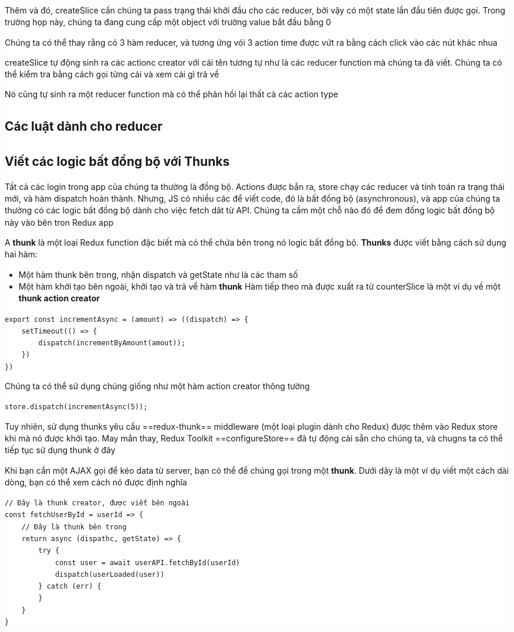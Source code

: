 Thêm và đó,  createSlice cần chúng ta pass trạng thái khởi đầu cho các reducer, bởi vậy có một state lần đầu tiên được gọi. Trong trường họp này, chúng ta đang cung cấp một object với trường value bắt đầu bằng 0

Chúng ta có thể thay rằng có 3 hàm reducer, và tương ứng vói 3 action time được vứt ra bằng cách click vào các nút khác nhua

createSlice tự động sinh ra các actionc creator với cái tên tương tự như là các reducer function mà chúng ta đã viết. Chúng ta có thể kiểm tra bằng cách gọi từng cái và xem cái gì trả về

Nó cũng tự sinh ra một reducer function mà có thể phản hồi lại thất cả các action type

## Các luật dành cho reducer

## Viết các logic bất đồng bộ với Thunks
Tất cả các login trong app của chúng ta thường là đồng bộ. Actions được bắn ra, store chạy các reducer và tính toán ra trạng thái mới, và hàm dispatch hoàn thành. Nhưng, JS có nhiều các để viết code, đó là bất đồng bộ (asynchronous), và app của chúng ta thường có các logic bất đồng bộ dành cho việc fetch dât từ API. Chúng ta cầm một chỗ nào đó để đem đống logic bất đồng bộ này vào bên tron Redux app

A **thunk** là một loại Redux function đặc biết mà có thể chứa bên trong nó logic bất đồng bộ. **Thunks** được viết bằng cách sử dụng hai hàm:
- Một hàm thunk bên trong, nhận dispatch và getState như là các tham số
- Một hàm khởi tạo bên ngoài, khởi tạo và trả về hàm **thunk**
Hàm tiếp theo mà được xuất ra từ counterSlice là một ví dụ về một **thunk action creator**
```JS
export const incrementAsync = (amount) => ((dispatch) => {
	setTimeout(() => {
		dispatch(incrementByAmount(amout));
	})
}) 
```

Chúng ta có thể sử dụng chúng giống như một hàm action creator thông tường
```JS
store.dispatch(incrementAsync(5));
```

Tuy nhiên, sử dụng thunks yêu cầu ==redux-thunk== middleware (một loại plugin dành cho Redux) được thêm vào Redux store khi mà nó được khởi tạo. May mắn thay, Redux Toolkit ==configureStore== đã tự động cài sẵn cho chúng ta, và chugns ta có thể tiếp tục sử dụng thunk ở đây

Khi bạn cần một AJAX gọi để kéo data từ server, bạn có thể để chúng gọi trong một **thunk**. Dưới dây là một ví dụ viết một cách dài dòng, bạn có thể xem cách nó được định nghĩa

```JS
// Đây là thunk creator, được viết bên ngoài
const fetchUserById = userId => {
	// Đây là thunk bên trong
	return async (dispathc, getState) => {
		try {
			const user = await userAPI.fetchById(userId)
			dispatch(userLoaded(user))
		} catch (err) {
		}
	}
} 
```
